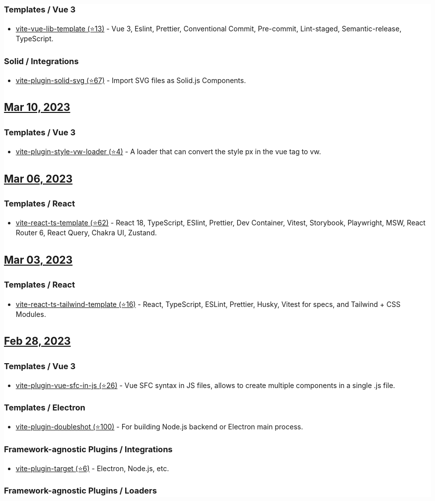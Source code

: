 ### Templates / Vue 3

*   [vite-vue-lib-template (⭐13)](https://github.com/ehsan-shv/vite-vue-lib-template) - Vue 3, Eslint, Prettier, Conventional Commit, Pre-commit, Lint-staged, Semantic-release, TypeScript.

### Solid / Integrations

*   [vite-plugin-solid-svg (⭐67)](https://github.com/jfgodoy/vite-plugin-solid-svg) - Import SVG files as Solid.js Components.

## [Mar 10, 2023](/content/2023/03/10/README.md)

### Templates / Vue 3

*   [vite-plugin-style-vw-loader (⭐4)](https://github.com/gitboyzcf/vite-plugin-style-vw-loader) - A loader that can convert the style px in the vue tag to vw.

## [Mar 06, 2023](/content/2023/03/06/README.md)

### Templates / React

*   [vite-react-ts-template (⭐62)](https://github.com/bartstc/vite-ts-react-template) - React 18, TypeScript, ESlint, Prettier, Dev Container, Vitest, Storybook, Playwright, MSW, React Router 6, React Query, Chakra UI, Zustand.

## [Mar 03, 2023](/content/2023/03/03/README.md)

### Templates / React

*   [vite-react-ts-tailwind-template (⭐16)](https://github.com/nrabhiram/vite-react-ts-tailwind-template) - React, TypeScript, ESLint, Prettier, Husky, Vitest for specs, and Tailwind + CSS Modules.

## [Feb 28, 2023](/content/2023/02/28/README.md)

### Templates / Vue 3

*   [vite-plugin-vue-sfc-in-js (⭐26)](https://github.com/iosamuel/vite-plugin-vue-sfc-in-js) - Vue SFC syntax in JS files, allows to create multiple components in a single .js file.

### Templates / Electron

*   [vite-plugin-doubleshot (⭐100)](https://github.com/Doubleshotjs/doubleshot/tree/main/packages/plugin-vite) - For building Node.js backend or Electron main process.

### Framework-agnostic Plugins / Integrations

*   [vite-plugin-target (⭐6)](https://github.com/vite-plugin/vite-plugin-target) - Electron, Node.js, etc.

### Framework-agnostic Plugins / Loaders
